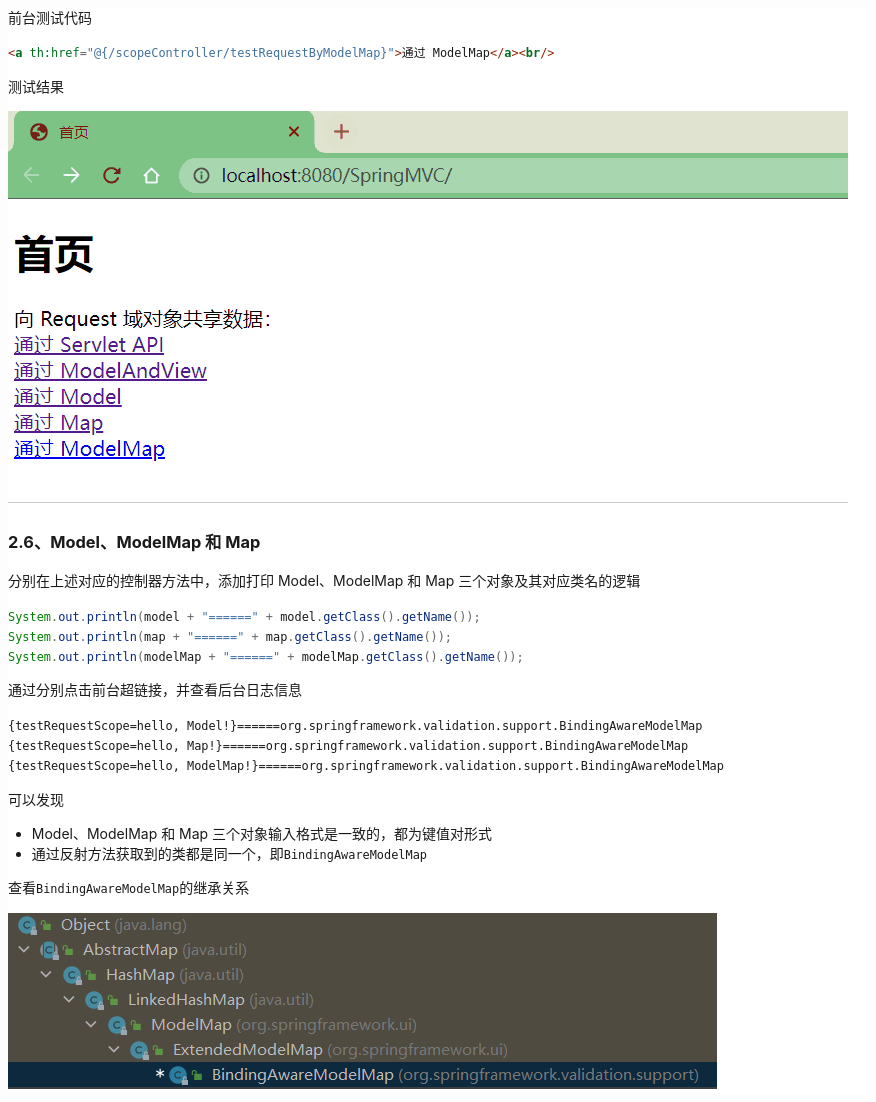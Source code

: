 前台测试代码

```html
<a th:href="@{/scopeController/testRequestByModelMap}">通过 ModelMap</a><br/>
```

测试结果

![动画  (8)](/images/springmvc/ZtIaicbxFRP8gzl.gif)

### 2.6、Model、ModelMap 和 Map

分别在上述对应的控制器方法中，添加打印 Model、ModelMap 和 Map 三个对象及其对应类名的逻辑

```java
System.out.println(model + "======" + model.getClass().getName());
System.out.println(map + "======" + map.getClass().getName());
System.out.println(modelMap + "======" + modelMap.getClass().getName());
```

通过分别点击前台超链接，并查看后台日志信息

```console
{testRequestScope=hello, Model!}======org.springframework.validation.support.BindingAwareModelMap
{testRequestScope=hello, Map!}======org.springframework.validation.support.BindingAwareModelMap
{testRequestScope=hello, ModelMap!}======org.springframework.validation.support.BindingAwareModelMap
```

可以发现

- Model、ModelMap 和 Map 三个对象输入格式是一致的，都为键值对形式
- 通过反射方法获取到的类都是同一个，即`BindingAwareModelMap`

查看`BindingAwareModelMap`的继承关系

![image-20220321211709324](/images/springmvc/H8EP1QYU2daxoMe.png)
